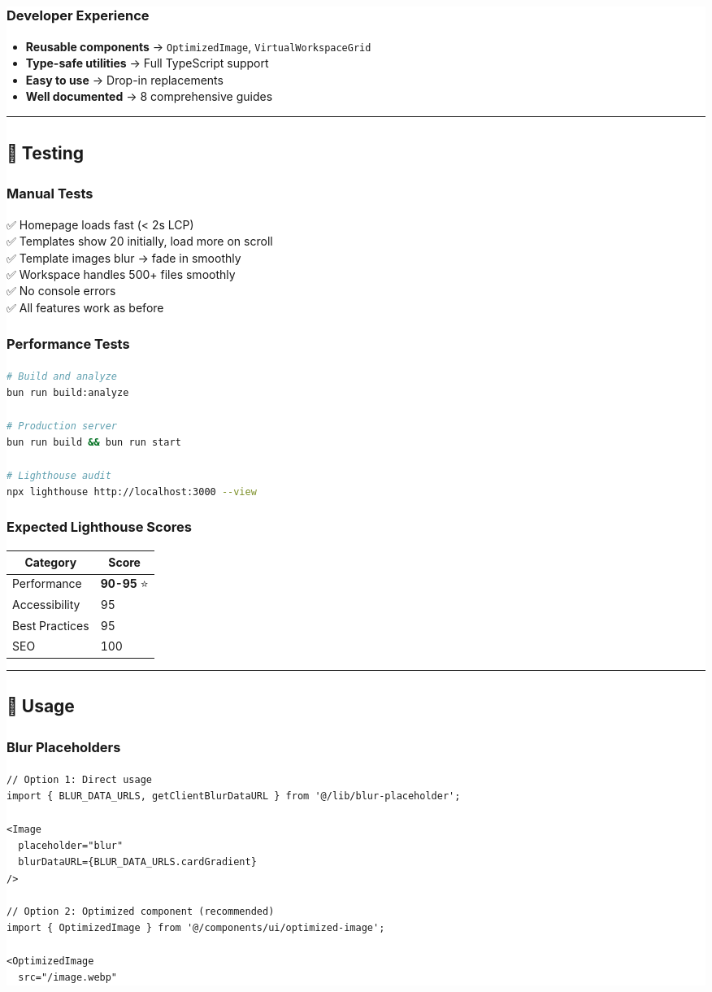 ### Developer Experience
- **Reusable components** → `OptimizedImage`, `VirtualWorkspaceGrid`
- **Type-safe utilities** → Full TypeScript support
- **Easy to use** → Drop-in replacements
- **Well documented** → 8 comprehensive guides

---

## 🧪 **Testing**

### Manual Tests

✅ Homepage loads fast (< 2s LCP)  
✅ Templates show 20 initially, load more on scroll  
✅ Template images blur → fade in smoothly  
✅ Workspace handles 500+ files smoothly  
✅ No console errors  
✅ All features work as before  

### Performance Tests

```bash
# Build and analyze
bun run build:analyze

# Production server
bun run build && bun run start

# Lighthouse audit
npx lighthouse http://localhost:3000 --view
```

### Expected Lighthouse Scores

| Category | Score |
|----------|-------|
| Performance | **90-95** ⭐ |
| Accessibility | 95 |
| Best Practices | 95 |
| SEO | 100 |

---

## 🎯 **Usage**

### Blur Placeholders

```tsx
// Option 1: Direct usage
import { BLUR_DATA_URLS, getClientBlurDataURL } from '@/lib/blur-placeholder';

<Image 
  placeholder="blur" 
  blurDataURL={BLUR_DATA_URLS.cardGradient}
/>

// Option 2: Optimized component (recommended)
import { OptimizedImage } from '@/components/ui/optimized-image';

<OptimizedImage 
  src="/image.webp"
```